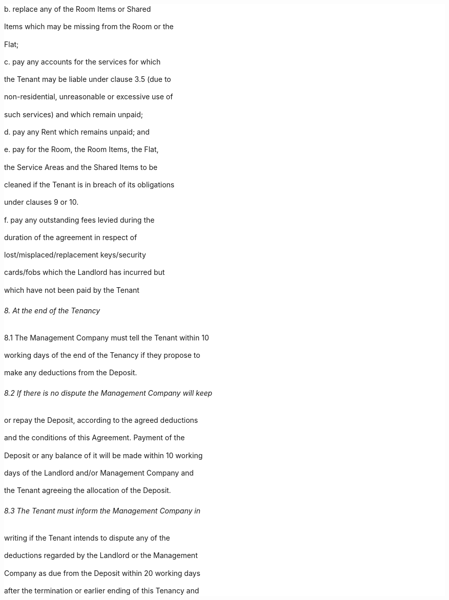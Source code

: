 b. replace any of the Room Items or Shared

Items which may be missing from the Room or the

Flat;

c. pay any accounts for the services for which

the Tenant may be liable under clause 3.5 (due to

non-residential, unreasonable or excessive use of

such services) and which remain unpaid;

d. pay any Rent which remains unpaid; and

e. pay for the Room, the Room Items, the Flat,

the Service Areas and the Shared Items to be

cleaned if the Tenant is in breach of its obligations

under clauses 9 or 10.

f. pay any outstanding fees levied during the

duration of the agreement in respect of

lost/misplaced/replacement keys/security

cards/fobs which the Landlord has incurred but

which have not been paid by the Tenant

###### 8. At the end of the Tenancy

 8.1 The Management Company must tell the Tenant within 10

working days of the end of the Tenancy if they propose to

make any deductions from the Deposit.

###### 8.2 If there is no dispute the Management Company will keep

or repay the Deposit, according to the agreed deductions

and the conditions of this Agreement. Payment of the

Deposit or any balance of it will be made within 10 working

days of the Landlord and/or Management Company and

the Tenant agreeing the allocation of the Deposit.

###### 8.3 The Tenant must inform the Management Company in

writing if the Tenant intends to dispute any of the

deductions regarded by the Landlord or the Management

Company as due from the Deposit within 20 working days

after the termination or earlier ending of this Tenancy and
